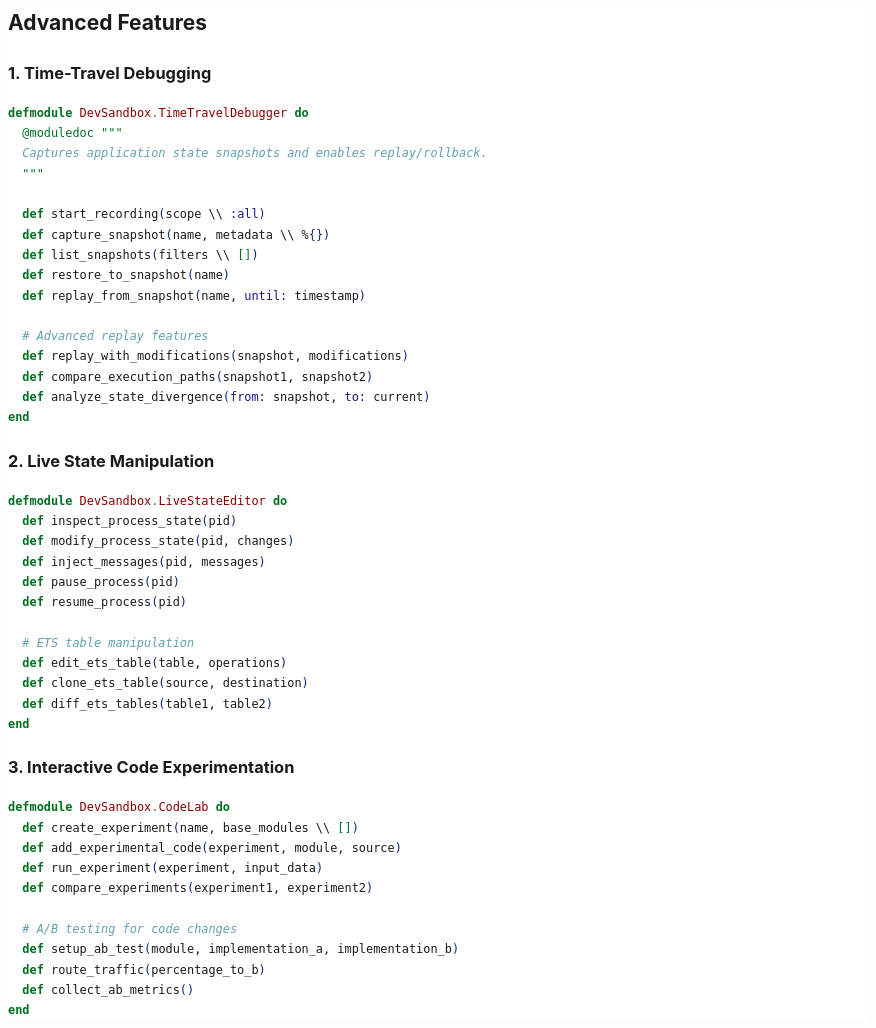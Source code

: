 ## Advanced Features

### 1. Time-Travel Debugging

```elixir
defmodule DevSandbox.TimeTravelDebugger do
  @moduledoc """
  Captures application state snapshots and enables replay/rollback.
  """
  
  def start_recording(scope \\ :all)
  def capture_snapshot(name, metadata \\ %{})
  def list_snapshots(filters \\ [])
  def restore_to_snapshot(name)
  def replay_from_snapshot(name, until: timestamp)
  
  # Advanced replay features
  def replay_with_modifications(snapshot, modifications)
  def compare_execution_paths(snapshot1, snapshot2)
  def analyze_state_divergence(from: snapshot, to: current)
end
```

### 2. Live State Manipulation

```elixir
defmodule DevSandbox.LiveStateEditor do
  def inspect_process_state(pid)
  def modify_process_state(pid, changes)
  def inject_messages(pid, messages)
  def pause_process(pid)
  def resume_process(pid)
  
  # ETS table manipulation
  def edit_ets_table(table, operations)
  def clone_ets_table(source, destination)
  def diff_ets_tables(table1, table2)
end
```

### 3. Interactive Code Experimentation

```elixir
defmodule DevSandbox.CodeLab do
  def create_experiment(name, base_modules \\ [])
  def add_experimental_code(experiment, module, source)
  def run_experiment(experiment, input_data)
  def compare_experiments(experiment1, experiment2)
  
  # A/B testing for code changes
  def setup_ab_test(module, implementation_a, implementation_b)
  def route_traffic(percentage_to_b)
  def collect_ab_metrics()
end
```
